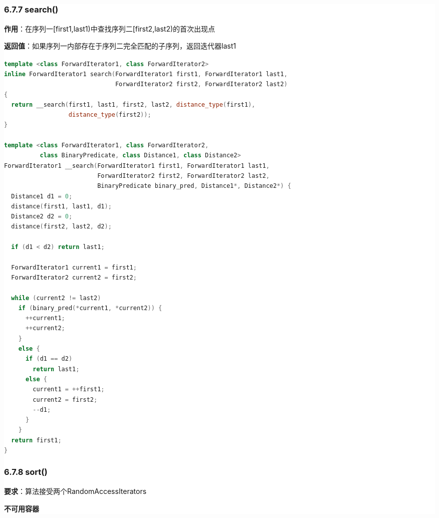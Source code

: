 ### 6.7.7 search()

**作用**：在序列一[first1,last1)中查找序列二[first2,last2)的首次出现点

**返回值**：如果序列一内部存在于序列二完全匹配的子序列，返回迭代器last1

```c++
template <class ForwardIterator1, class ForwardIterator2>
inline ForwardIterator1 search(ForwardIterator1 first1, ForwardIterator1 last1,
                               ForwardIterator2 first2, ForwardIterator2 last2)
{
  return __search(first1, last1, first2, last2, distance_type(first1),
                  distance_type(first2));
}

template <class ForwardIterator1, class ForwardIterator2,
          class BinaryPredicate, class Distance1, class Distance2>
ForwardIterator1 __search(ForwardIterator1 first1, ForwardIterator1 last1,
                          ForwardIterator2 first2, ForwardIterator2 last2,
                          BinaryPredicate binary_pred, Distance1*, Distance2*) {
  Distance1 d1 = 0;
  distance(first1, last1, d1);
  Distance2 d2 = 0;
  distance(first2, last2, d2);

  if (d1 < d2) return last1;

  ForwardIterator1 current1 = first1;
  ForwardIterator2 current2 = first2;

  while (current2 != last2)
    if (binary_pred(*current1, *current2)) {
      ++current1;
      ++current2;
    }
    else {
      if (d1 == d2)
        return last1;
      else {
        current1 = ++first1;
        current2 = first2;
        --d1;
      }
    }
  return first1;
}
```

### 6.7.8 sort()

**要求**：算法接受两个RandomAccessIterators

**不可用容器**
